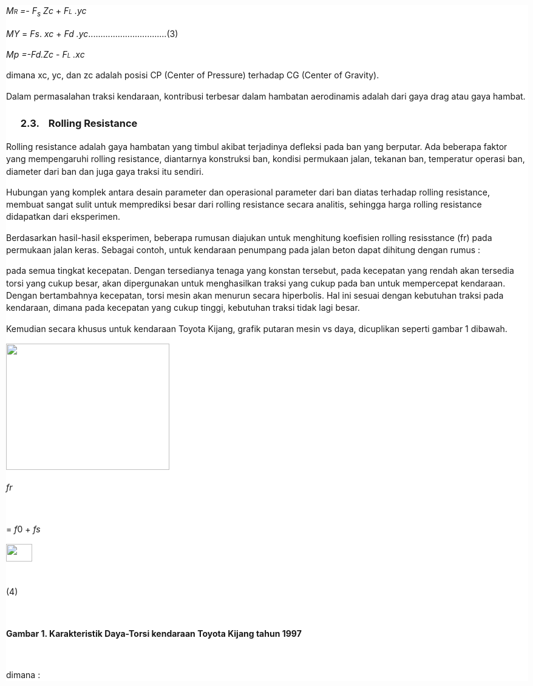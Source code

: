 <p><span class="font19" style="font-style:italic;font-variant:small-caps;">M</span><span class="font13" style="font-style:italic;font-variant:small-caps;">r</span><span class="font5" style="font-style:italic;"> =- </span><span class="font19" style="font-style:italic;">F<sub>s</sub> Z</span><span class="font18" style="font-style:italic;">c</span><span class="font5"> + </span><span class="font19" style="font-style:italic;font-variant:small-caps;">F</span><span class="font13" style="font-style:italic;font-variant:small-caps;">l</span><span class="font19" style="font-style:italic;"> .y</span><span class="font18" style="font-style:italic;">c</span></p>
<p><span class="font20" style="font-style:italic;">M</span><span class="font19" style="font-style:italic;">Y</span><span class="font20"> = </span><span class="font20" style="font-style:italic;">F</span><span class="font19" style="font-style:italic;">s</span><span class="font20">. </span><span class="font20" style="font-style:italic;">x</span><span class="font19" style="font-style:italic;">c</span><span class="font20"> + </span><span class="font20" style="font-style:italic;">F</span><span class="font19" style="font-style:italic;">d </span><span class="font20" style="font-style:italic;">.y</span><span class="font19" style="font-style:italic;">c</span><span class="font20">................................(3)</span></p>
<p><span class="font19" style="font-style:italic;">M</span><span class="font18" style="font-style:italic;">p </span><span class="font4" style="font-style:italic;">=-</span><span class="font19" style="font-style:italic;">F</span><span class="font18" style="font-style:italic;">d</span><span class="font19" style="font-style:italic;">.Z</span><span class="font18" style="font-style:italic;">c</span><span class="font4"> - </span><span class="font19" style="font-style:italic;font-variant:small-caps;">F</span><span class="font20" style="font-style:italic;font-variant:small-caps;">l</span><span class="font19" style="font-style:italic;"> .x</span><span class="font18" style="font-style:italic;">c</span></p>
<p><span class="font20">dimana x</span><span class="font16">c</span><span class="font20">, y</span><span class="font16">c</span><span class="font20">, dan z</span><span class="font16">c </span><span class="font20">adalah posisi CP (Center of Pressure) terhadap CG (Center of Gravity).</span></p>
<p><span class="font20">Dalam permasalahan traksi kendaraan, kontribusi terbesar dalam hambatan aerodinamis adalah dari gaya drag atau gaya hambat.</span></p>
<ul style="list-style:none;"><li>
<h3><a name="bookmark8"></a><span class="font20" style="font-weight:bold;"><a name="bookmark9"></a>2.3. &nbsp;&nbsp;&nbsp;Rolling Resistance</span></h3></li></ul>
<p><span class="font20">Rolling resistance adalah gaya hambatan yang timbul akibat terjadinya defleksi pada ban yang berputar. Ada beberapa faktor yang mempengaruhi rolling resistance, diantarnya konstruksi ban, kondisi permukaan jalan, tekanan ban, temperatur operasi ban, diameter dari ban dan juga gaya traksi itu sendiri.</span></p>
<p><span class="font20">Hubungan yang komplek antara desain parameter dan operasional parameter dari ban diatas terhadap rolling resistance, membuat sangat sulit untuk memprediksi besar dari rolling resistance secara analitis, sehingga harga rolling resistance didapatkan dari eksperimen.</span></p>
<p><span class="font20">Berdasarkan hasil-hasil eksperimen, beberapa rumusan diajukan untuk menghitung koefisien rolling resisstance (fr) pada permukaan jalan keras. Sebagai contoh, untuk kendaraan penumpang pada jalan beton dapat dihitung dengan rumus :</span></p>
<p><span class="font20">pada semua tingkat kecepatan. Dengan tersedianya tenaga yang konstan tersebut, pada kecepatan yang rendah akan tersedia torsi yang cukup besar, akan dipergunakan untuk menghasilkan traksi yang cukup pada ban untuk mempercepat kendaraan. Dengan bertambahnya kecepatan, torsi mesin akan menurun secara hiperbolis. Hal ini sesuai dengan kebutuhan traksi pada kendaraan, dimana pada kecepatan yang cukup tinggi, kebutuhan traksi tidak lagi besar.</span></p>
<p><span class="font20">Kemudian secara khusus untuk kendaraan Toyota Kijang, grafik putaran mesin vs daya, dicuplikan seperti gambar 1 dibawah.</span></p><img src="https://jurnal.harianregional.com/media/197-1.jpg" alt="" style="width:202pt;height:156pt;">
<div>
<p><span class="font18" style="font-style:italic;">f</span><span class="font17" style="font-style:italic;">r</span></p>
</div><br clear="all">
<div>
<p><span class="font4">= </span><span class="font18" style="font-style:italic;">f</span><span class="font17">0 </span><span class="font4">+ </span><span class="font18" style="font-style:italic;">f</span><span class="font17" style="font-style:italic;">s</span></p><img src="https://jurnal.harianregional.com/media/197-2.png" alt="" style="width:32pt;height:22pt;">
</div><br clear="all">
<div>
<p><span class="font20">(4)</span></p>
</div><br clear="all">
<div>
<p><span class="font20" style="font-weight:bold;">Gambar 1. Karakteristik Daya-Torsi kendaraan Toyota Kijang tahun 1997</span></p>
</div><br clear="all">
<p><span class="font20">dimana :</span></p>